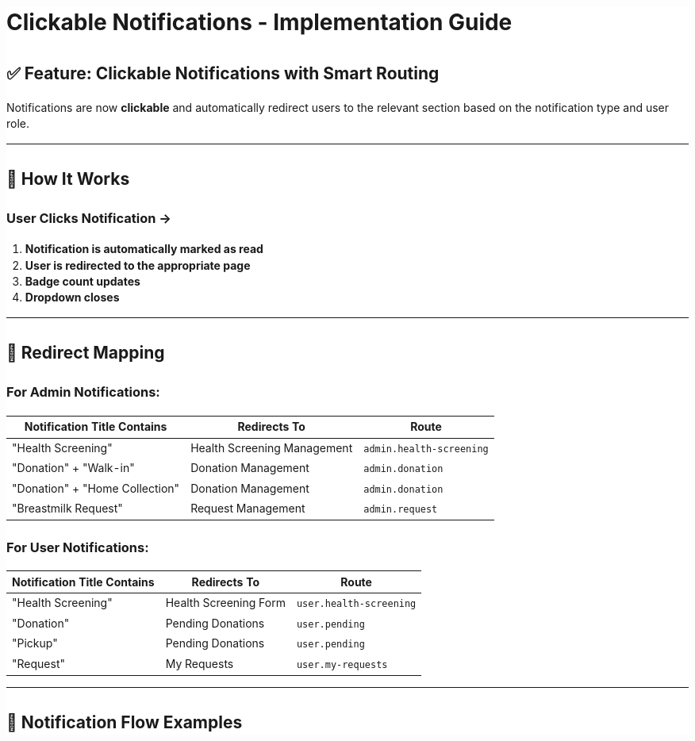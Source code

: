 # Clickable Notifications - Implementation Guide

## ✅ Feature: Clickable Notifications with Smart Routing

Notifications are now **clickable** and automatically redirect users to the relevant section based on the notification type and user role.

---

## 🎯 How It Works

### User Clicks Notification →

1. **Notification is automatically marked as read**
2. **User is redirected to the appropriate page**
3. **Badge count updates**
4. **Dropdown closes**

---

## 📍 Redirect Mapping

### For Admin Notifications:

| Notification Title Contains    | Redirects To                | Route                    |
| ------------------------------ | --------------------------- | ------------------------ |
| "Health Screening"             | Health Screening Management | `admin.health-screening` |
| "Donation" + "Walk-in"         | Donation Management         | `admin.donation`         |
| "Donation" + "Home Collection" | Donation Management         | `admin.donation`         |
| "Breastmilk Request"           | Request Management          | `admin.request`          |

### For User Notifications:

| Notification Title Contains | Redirects To          | Route                   |
| --------------------------- | --------------------- | ----------------------- |
| "Health Screening"          | Health Screening Form | `user.health-screening` |
| "Donation"                  | Pending Donations     | `user.pending`          |
| "Pickup"                    | Pending Donations     | `user.pending`          |
| "Request"                   | My Requests           | `user.my-requests`      |

---

## 🔄 Notification Flow Examples
